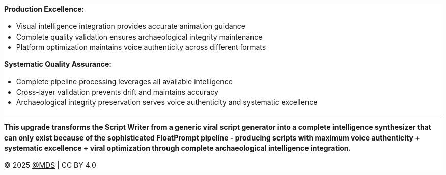 **Production Excellence:**
- Visual intelligence integration provides accurate animation guidance
- Complete quality validation ensures archaeological integrity maintenance
- Platform optimization maintains voice authenticity across different formats

**Systematic Quality Assurance:**
- Complete pipeline processing leverages all available intelligence
- Cross-layer validation prevents drift and maintains accuracy
- Archaeological integrity preservation serves voice authenticity and systematic excellence

---

**This upgrade transforms the Script Writer from a generic viral script generator into a complete intelligence synthesizer that can only exist because of the sophisticated FloatPrompt pipeline - producing scripts with maximum voice authenticity + systematic excellence + viral optimization through complete archaeological intelligence integration.**

© 2025 [@MDS](https://mds.is) | CC BY 4.0